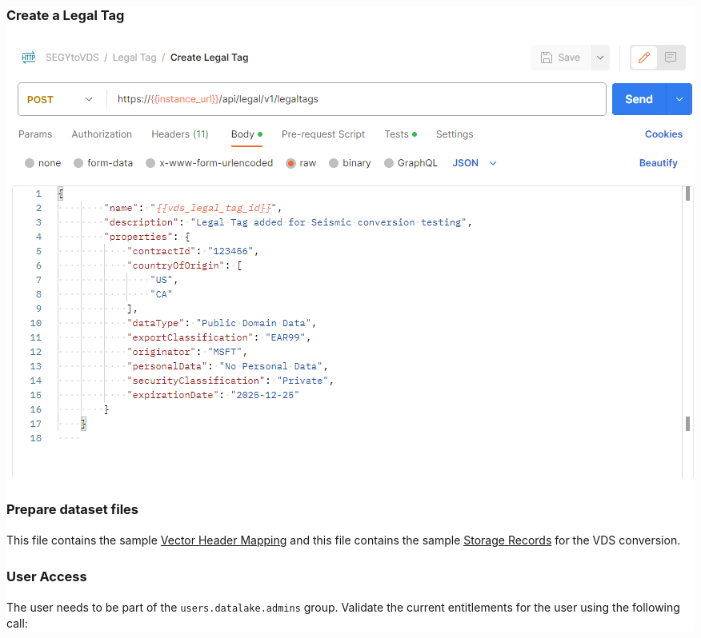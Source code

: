 
### Create a Legal Tag

[![Screenshot of creating Legal Tag.](media/how-to-convert-segy-to-vds/postman-api-create-legal-tag.png)](media/how-to-convert-segy-to-vds/postman-api-create-legal-tag.png#lightbox)

### Prepare dataset files

This file contains the sample [Vector Header Mapping](https://github.com/microsoft/adme-samples/blob/main/postman/CreateVectorHeaderMappingKeys_SEGYtoVDS.json) and this file contains the sample [Storage Records](https://github.com/microsoft/adme-samples/blob/main/postman/StorageRecord_SEGYtoVDS.json) for the VDS conversion.

### User Access

The user needs to be part of the `users.datalake.admins` group. Validate the current entitlements for the user using the following call:
